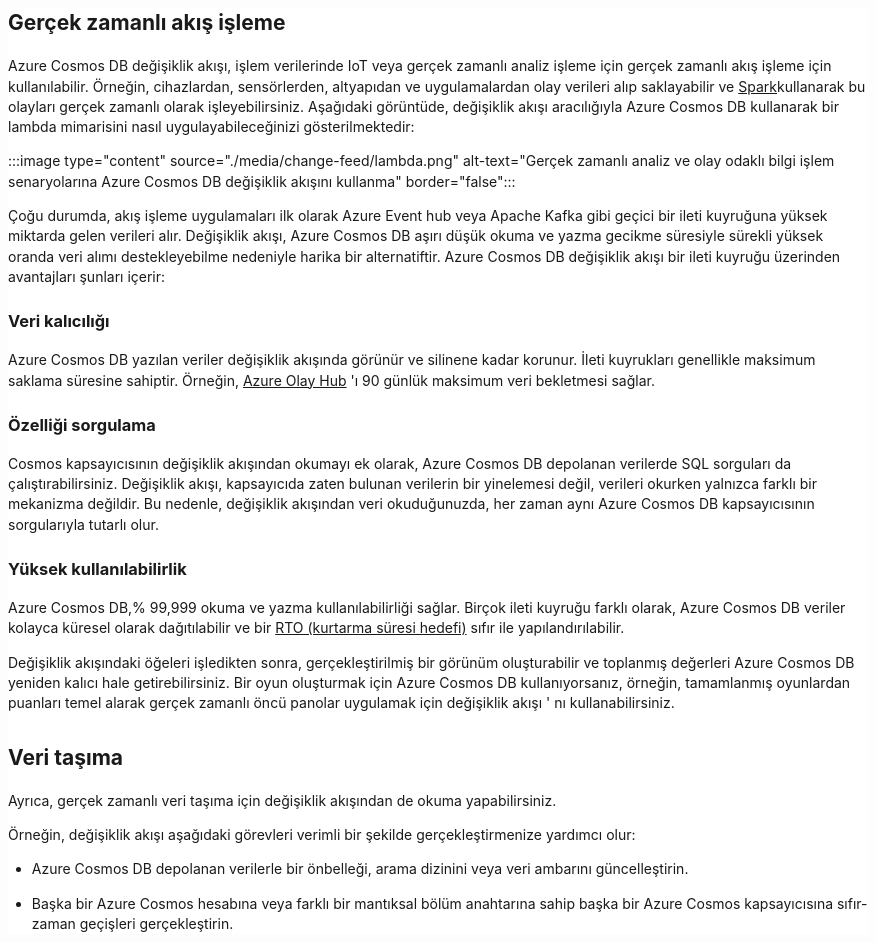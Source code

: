 ## <a name="real-time-stream-processing"></a>Gerçek zamanlı akış işleme

Azure Cosmos DB değişiklik akışı, işlem verilerinde IoT veya gerçek zamanlı analiz işleme için gerçek zamanlı akış işleme için kullanılabilir.
Örneğin, cihazlardan, sensörlerden, altyapıdan ve uygulamalardan olay verileri alıp saklayabilir ve [Spark](../hdinsight/spark/apache-spark-overview.md)kullanarak bu olayları gerçek zamanlı olarak işleyebilirsiniz. Aşağıdaki görüntüde, değişiklik akışı aracılığıyla Azure Cosmos DB kullanarak bir lambda mimarisini nasıl uygulayabileceğinizi gösterilmektedir:

:::image type="content" source="./media/change-feed/lambda.png" alt-text="Gerçek zamanlı analiz ve olay odaklı bilgi işlem senaryolarına Azure Cosmos DB değişiklik akışını kullanma" border="false":::

Çoğu durumda, akış işleme uygulamaları ilk olarak Azure Event hub veya Apache Kafka gibi geçici bir ileti kuyruğuna yüksek miktarda gelen verileri alır. Değişiklik akışı, Azure Cosmos DB aşırı düşük okuma ve yazma gecikme süresiyle sürekli yüksek oranda veri alımı destekleyebilme nedeniyle harika bir alternatiftir. Azure Cosmos DB değişiklik akışı bir ileti kuyruğu üzerinden avantajları şunları içerir:

### <a name="data-persistence"></a>Veri kalıcılığı

Azure Cosmos DB yazılan veriler değişiklik akışında görünür ve silinene kadar korunur. İleti kuyrukları genellikle maksimum saklama süresine sahiptir. Örneğin, [Azure Olay Hub](https://azure.microsoft.com/services/event-hubs/) 'ı 90 günlük maksimum veri bekletmesi sağlar.

### <a name="querying-ability"></a>Özelliği sorgulama

Cosmos kapsayıcısının değişiklik akışından okumayı ek olarak, Azure Cosmos DB depolanan verilerde SQL sorguları da çalıştırabilirsiniz. Değişiklik akışı, kapsayıcıda zaten bulunan verilerin bir yinelemesi değil, verileri okurken yalnızca farklı bir mekanizma değildir. Bu nedenle, değişiklik akışından veri okuduğunuzda, her zaman aynı Azure Cosmos DB kapsayıcısının sorgularıyla tutarlı olur.

### <a name="high-availability"></a>Yüksek kullanılabilirlik

Azure Cosmos DB,% 99,999 okuma ve yazma kullanılabilirliği sağlar. Birçok ileti kuyruğu farklı olarak, Azure Cosmos DB veriler kolayca küresel olarak dağıtılabilir ve bir [RTO (kurtarma süresi hedefi)](./consistency-levels.md#rto) sıfır ile yapılandırılabilir.

Değişiklik akışındaki öğeleri işledikten sonra, gerçekleştirilmiş bir görünüm oluşturabilir ve toplanmış değerleri Azure Cosmos DB yeniden kalıcı hale getirebilirsiniz. Bir oyun oluşturmak için Azure Cosmos DB kullanıyorsanız, örneğin, tamamlanmış oyunlardan puanları temel alarak gerçek zamanlı öncü panolar uygulamak için değişiklik akışı ' nı kullanabilirsiniz.

## <a name="data-movement"></a>Veri taşıma

Ayrıca, gerçek zamanlı veri taşıma için değişiklik akışından de okuma yapabilirsiniz.

Örneğin, değişiklik akışı aşağıdaki görevleri verimli bir şekilde gerçekleştirmenize yardımcı olur:

* Azure Cosmos DB depolanan verilerle bir önbelleği, arama dizinini veya veri ambarını güncelleştirin.

* Başka bir Azure Cosmos hesabına veya farklı bir mantıksal bölüm anahtarına sahip başka bir Azure Cosmos kapsayıcısına sıfır-zaman geçişleri gerçekleştirin.
